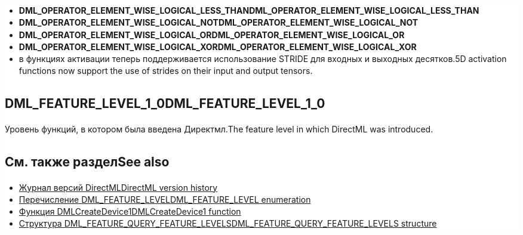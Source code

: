   * <span data-ttu-id="6dfd6-264">**DML_OPERATOR_ELEMENT_WISE_LOGICAL_LESS_THAN**</span><span class="sxs-lookup"><span data-stu-id="6dfd6-264">**DML_OPERATOR_ELEMENT_WISE_LOGICAL_LESS_THAN**</span></span>
  * <span data-ttu-id="6dfd6-265">**DML_OPERATOR_ELEMENT_WISE_LOGICAL_NOT**</span><span class="sxs-lookup"><span data-stu-id="6dfd6-265">**DML_OPERATOR_ELEMENT_WISE_LOGICAL_NOT**</span></span>
  * <span data-ttu-id="6dfd6-266">**DML_OPERATOR_ELEMENT_WISE_LOGICAL_OR**</span><span class="sxs-lookup"><span data-stu-id="6dfd6-266">**DML_OPERATOR_ELEMENT_WISE_LOGICAL_OR**</span></span>
  * <span data-ttu-id="6dfd6-267">**DML_OPERATOR_ELEMENT_WISE_LOGICAL_XOR**</span><span class="sxs-lookup"><span data-stu-id="6dfd6-267">**DML_OPERATOR_ELEMENT_WISE_LOGICAL_XOR**</span></span>
* <span data-ttu-id="6dfd6-268">в функциях активации теперь поддерживается использование STRIDE для входных и выходных десятков.</span><span class="sxs-lookup"><span data-stu-id="6dfd6-268">5D activation functions now support the use of strides on their input and output tensors.</span></span>

## <a name="dml_feature_level_1_0"></a><span data-ttu-id="6dfd6-269">DML_FEATURE_LEVEL_1_0</span><span class="sxs-lookup"><span data-stu-id="6dfd6-269">DML_FEATURE_LEVEL_1_0</span></span>

<span data-ttu-id="6dfd6-270">Уровень функций, в котором была введена Директмл.</span><span class="sxs-lookup"><span data-stu-id="6dfd6-270">The feature level in which DirectML was introduced.</span></span>

## <a name="see-also"></a><span data-ttu-id="6dfd6-271">См. также раздел</span><span class="sxs-lookup"><span data-stu-id="6dfd6-271">See also</span></span>

* [<span data-ttu-id="6dfd6-272">Журнал версий DirectML</span><span class="sxs-lookup"><span data-stu-id="6dfd6-272">DirectML version history</span></span>](./dml-version-history.md)
* [<span data-ttu-id="6dfd6-273">Перечисление DML_FEATURE_LEVEL</span><span class="sxs-lookup"><span data-stu-id="6dfd6-273">DML_FEATURE_LEVEL enumeration</span></span>](/windows/win32/api/directml/ne-directml-dml_feature_level)
* [<span data-ttu-id="6dfd6-274">Функция DMLCreateDevice1</span><span class="sxs-lookup"><span data-stu-id="6dfd6-274">DMLCreateDevice1 function</span></span>](./directml/nf-directml-dmlcreatedevice1.md)
* [<span data-ttu-id="6dfd6-275">Структура DML_FEATURE_QUERY_FEATURE_LEVELS</span><span class="sxs-lookup"><span data-stu-id="6dfd6-275">DML_FEATURE_QUERY_FEATURE_LEVELS structure</span></span>](/windows/win32/api/directml/ns-directml-dml_feature_query_feature_levels)